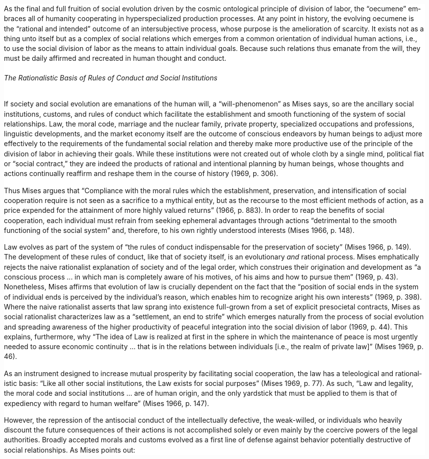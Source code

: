 As the final and full fruition of social evolution driven by the cosmic ontological principle of division of labor, the “oecumene” em­braces all of humanity cooperating in hyperspecialized production processes. At any point in history, the evolving oecumene is the “rational and intended” outcome of an intersubjective process, whose purpose is the amelioration of scarcity. It exists not as a thing unto itself but as a complex of social relations which emerges from a common orientation of individual human actions, i.e., to use the social division of labor as the means to attain individual goals. Because such relations thus emanate from the will, they must be daily affirmed and recreated in human thought and conduct.

###### The Rationalistic Basis of Rules of Conduct and Social Institutions

If society and social evolution are emanations of the human will, a “will-phenomenon” as Mises says, so are the ancillary social institu­tions, customs, and rules of conduct which facilitate the establish­ment and smooth functioning of the system of social relationships. Law, the moral code, marriage and the nuclear family, private prop­erty, specialized occupations and professions, linguistic develop­ments, and the market economy itself are the outcome of conscious endeavors by human beings to adjust more effectively to the require­ments of the fundamental social relation and thereby make more productive use of the principle of the division of labor in achieving their goals. While these institutions were not created out of whole cloth by a single mind, political fiat or “social contract,” they are indeed the products of rational and intentional planning by human beings, whose thoughts and actions continually reaffirm and reshape them in the course of history (1969, p. 306).

Thus Mises argues that “Compliance with the moral rules which the establishment, preservation, and intensification of social cooper­ation require is not seen as a sacrifice to a mythical entity, but as the recourse to the most efficient methods of action, as a price expended for the attainment of more highly valued returns” (1966, p. 883). In order to reap the benefits of social cooperation, each individual must refrain from seeking ephemeral advantages through actions “detri­mental to the smooth functioning of the social system” and, therefore, to his own rightly understood interests (Mises 1966, p. 148).

Law evolves as part of the system of “the rules of conduct indis­pensable for the preservation of society” (Mises 1966, p. 149). The development of these rules of conduct, like that of society itself, is an evolutionary _and_ rational process. Mises emphatically rejects the naive rationalist explanation of society and of the legal order, which construes their origination and development as “a conscious process ... in which man is completely aware of his motives, of his aims and how to pursue them” (1969, p. 43). Nonetheless, Mises affirms that evolution of law is crucially dependent on the fact that the “position of social ends in the system of individual ends is perceived by the individual’s reason, which enables him to recognize aright his own interests” (1969, p. 398). Where the naive rationalist asserts that law sprang into existence full-grown from a set of explicit presocietal contracts, Mises as social rationalist characterizes law as a “settle­ment, an end to strife” which emerges naturally from the process of social evolution and spreading awareness of the higher productivity of peaceful integration into the social division of labor (1969, p. 44). This explains, furthermore, why “The idea of Law is realized at first in the sphere in which the maintenance of peace is most urgently needed to assure economic continuity ... that is in the relations between individuals [i.e., the realm of private law]” (Mises 1969, p. 46).

As an instrument designed to increase mutual prosperity by facilitating social cooperation, the law has a teleological and rational­istic basis: “Like all other social institutions, the Law exists for social purposes” (Mises 1969, p. 77). As such, “Law and legality, the moral code and social institutions ... are of human origin, and the only yardstick that must be applied to them is that of expediency with regard to human welfare” (Mises 1966, p. 147).

However, the repression of the antisocial conduct of the intellec­tually defective, the weak-willed, or individuals who heavily discount the future consequences of their actions is not accomplished solely or even mainly by the coercive powers of the legal authorities. Broadly accepted morals and customs evolved as a first line of defense against behavior potentially destructive of social relationships. As Mises points out:


[^1]: Mises employs this term to characterize the market economy in particular.
[^2]: Elsewhere, Mises (1966, p. 145), refers to it as “one of the great basic principles of cosmic becoming and evolutionary change.” It is this expression which Butler (1988, p. 336 n.119) cites as “among the most evident” of the “many examples ofMises’s difficulty with English.” This is not “an odd description of the division of labor,” as Butler (1988, p. 336, n.119) suggests, but a felicitous and perfectly fitting description of its central importance in the ontological structures of the biological and social worlds.
[^3]: Mises (1966, pp. 143–76) completely drops the biological metaphor in his later discussion of society in Human Action, but then reinstates it in Theory and History (Mises 1985, pp. 252–53) while criticizing its various misinterpretations. In response to the charge of Butler (1988, p. 108) that Mises at one point “drifts into the organic fallacy,” it should be said that Mises uses the metaphor with complete awareness and with the sole purpose of illustrating the point that the principle of the division of labor operates in the biological as well as the social realm.